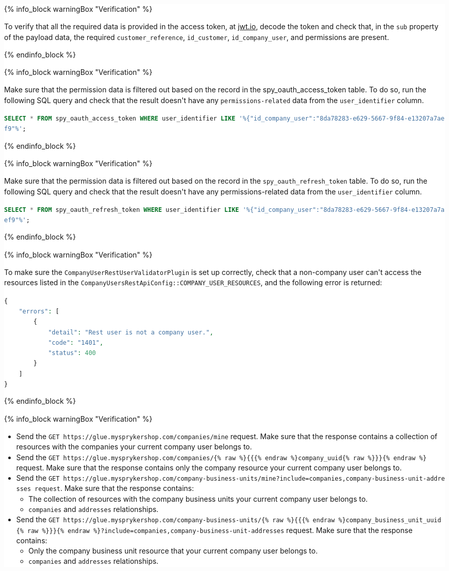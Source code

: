 
{% info_block warningBox "Verification" %}

To verify that all the required data is provided in the access token, at [jwt.io](https://jwt.io/), decode the token and check that, in the `sub` property of the payload data, the required `customer_reference`, `id_customer`, `id_company_user`, and permissions are present.

{% endinfo_block %}

{% info_block warningBox "Verification" %}

Make sure that the permission data is filtered out based on the record in the spy_oauth_access_token table. To do so, run the following SQL query and check that the result doesn't have any `permissions-related` data from the `user_identifier` column.

```sql
SELECT * FROM spy_oauth_access_token WHERE user_identifier LIKE '%{"id_company_user":"8da78283-e629-5667-9f84-e13207a7aef9"%';
```

{% endinfo_block %}


{% info_block warningBox "Verification" %}

Make sure that the permission data is filtered out based on the record in the `spy_oauth_refresh_token` table. To do so, run the following SQL query and check that the result doesn't have any permissions-related data from the `user_identifier` column.

```sql
SELECT * FROM spy_oauth_refresh_token WHERE user_identifier LIKE '%{"id_company_user":"8da78283-e629-5667-9f84-e13207a7aef9"%';
```

{% endinfo_block %}



{% info_block warningBox "Verification" %}

To make sure the `CompanyUserRestUserValidatorPlugin` is set up correctly, check that a non-company user can't access the resources listed in the `CompanyUsersRestApiConfig::COMPANY_USER_RESOURCES`, and the following error is returned:

```php
{
    "errors": [
        {
            "detail": "Rest user is not a company user.",
            "code": "1401",
            "status": 400
        }
    ]
}
```

{% endinfo_block %}

{% info_block warningBox "Verification" %}

- Send the `GET https://glue.mysprykershop.com/companies/mine` request. Make sure that the response contains a collection of resources with the companies your current company user belongs to.
- Send the `GET https://glue.mysprykershop.com/companies/{% raw %}{{{% endraw %}company_uuid{% raw %}}}{% endraw %}` request. Make sure that the response contains only the company resource your current company user belongs to.
- Send the `GET https://glue.mysprykershop.com/company-business-units/mine?include=companies,company-business-unit-addresses request`. Make sure that the response contains:
  - The collection of resources with the company business units your current company user belongs to.
  - `companies` and `addresses` relationships.
- Send the `GET https://glue.mysprykershop.com/company-business-units/{% raw %}{{{% endraw %}company_business_unit_uuid{% raw %}}}{% endraw %}?include=companies,company-business-unit-addresses` request. Make sure that the response contains:
  - Only the company business unit resource that your current company user belongs to.
  - `companies` and `addresses` relationships.